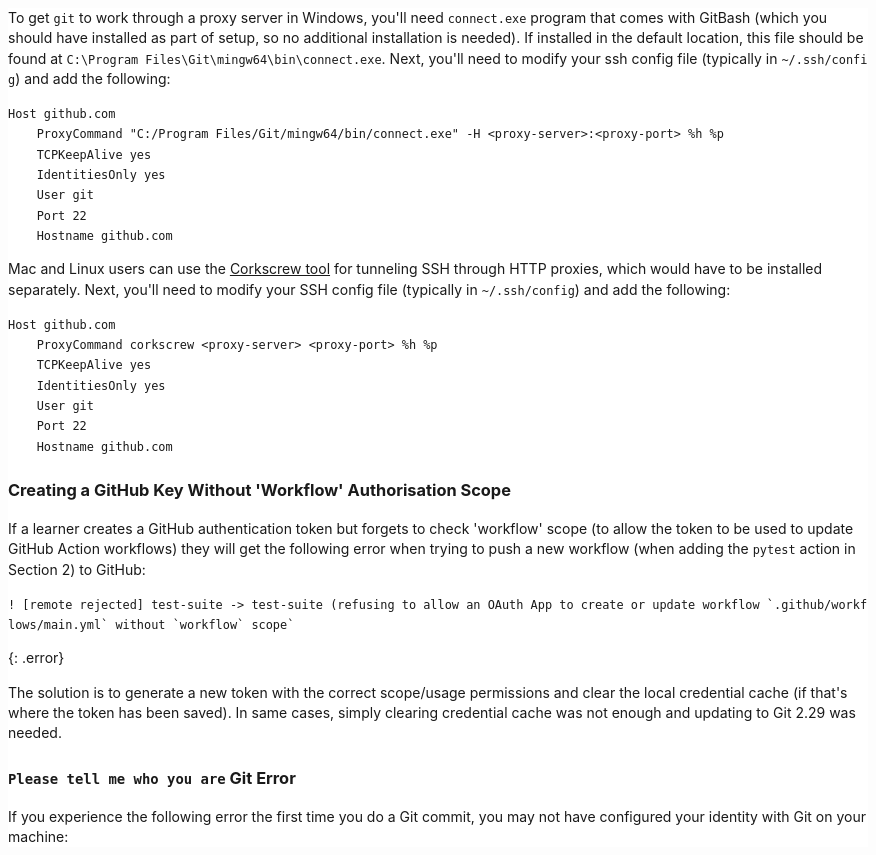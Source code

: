 To get `git` to work through a proxy server in Windows,
you'll need `connect.exe` program that comes with GitBash
(which you should have installed as part of setup, so no additional installation is needed).
If installed in the default location,
this file should be found at `C:\Program Files\Git\mingw64\bin\connect.exe`.
Next, you'll need to modify your ssh config file (typically in `~/.ssh/config`)
and add the following:

~~~
Host github.com
    ProxyCommand "C:/Program Files/Git/mingw64/bin/connect.exe" -H <proxy-server>:<proxy-port> %h %p
    TCPKeepAlive yes
    IdentitiesOnly yes
    User git
    Port 22
    Hostname github.com
~~~

Mac and Linux users can use the [Corkscrew tool](https://github.com/bryanpkc/corkscrew)
for tunneling SSH through HTTP proxies,
which would have to be installed separately.
Next, you'll need to modify your SSH config file (typically in `~/.ssh/config`)
and add the following:

~~~
Host github.com
    ProxyCommand corkscrew <proxy-server> <proxy-port> %h %p
    TCPKeepAlive yes
    IdentitiesOnly yes
    User git
    Port 22
    Hostname github.com
~~~

### Creating a GitHub Key Without 'Workflow' Authorisation Scope
If a learner creates a GitHub authentication token
but forgets to check 'workflow' scope
(to allow the token to be used to update GitHub Action workflows)
they will get the following error when trying to push a new workflow
(when adding the `pytest` action in Section 2) to GitHub:

~~~
! [remote rejected] test-suite -> test-suite (refusing to allow an OAuth App to create or update workflow `.github/workflows/main.yml` without `workflow` scope`
~~~
{: .error}

The solution is to generate a new token with the correct scope/usage permissions
and clear the local credential cache (if that's where the token has been saved).
In same cases, simply clearing credential cache was not enough and updating to Git 2.29 was needed.

### `Please tell me who you are` Git Error
If you experience the following error the first time you do a Git commit,
you may not have configured your identity with Git on your machine:
